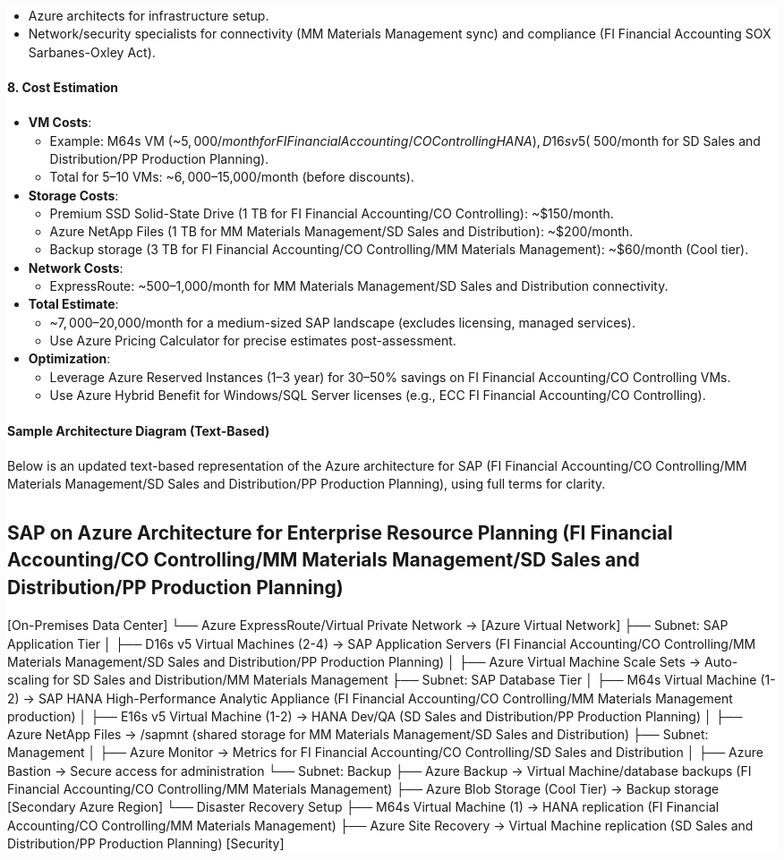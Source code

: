   - Azure architects for infrastructure setup.
  - Network/security specialists for connectivity (MM Materials Management sync) and compliance (FI Financial Accounting SOX Sarbanes-Oxley Act).

#### **8. Cost Estimation**
- **VM Costs**:
  - Example: M64s VM (~$5,000/month for FI Financial Accounting/CO Controlling HANA), D16s v5 (~$500/month for SD Sales and Distribution/PP Production Planning).
  - Total for 5–10 VMs: ~$6,000–$15,000/month (before discounts).
- **Storage Costs**:
  - Premium SSD Solid-State Drive (1 TB for FI Financial Accounting/CO Controlling): ~$150/month.
  - Azure NetApp Files (1 TB for MM Materials Management/SD Sales and Distribution): ~$200/month.
  - Backup storage (3 TB for FI Financial Accounting/CO Controlling/MM Materials Management): ~$60/month (Cool tier).
- **Network Costs**:
  - ExpressRoute: ~$500–$1,000/month for MM Materials Management/SD Sales and Distribution connectivity.
- **Total Estimate**:
  - ~$7,000–$20,000/month for a medium-sized SAP landscape (excludes licensing, managed services).
  - Use Azure Pricing Calculator for precise estimates post-assessment.
- **Optimization**:
  - Leverage Azure Reserved Instances (1–3 year) for 30–50% savings on FI Financial Accounting/CO Controlling VMs.
  - Use Azure Hybrid Benefit for Windows/SQL Server licenses (e.g., ECC FI Financial Accounting/CO Controlling).

#### **Sample Architecture Diagram (Text-Based)**

Below is an updated text-based representation of the Azure architecture for SAP (FI Financial Accounting/CO Controlling/MM Materials Management/SD Sales and Distribution/PP Production Planning), using full terms for clarity.


SAP on Azure Architecture for Enterprise Resource Planning (FI Financial Accounting/CO Controlling/MM Materials Management/SD Sales and Distribution/PP Production Planning)
----------------------------------------
[On-Premises Data Center]
  └── Azure ExpressRoute/Virtual Private Network → [Azure Virtual Network]
                           ├── Subnet: SAP Application Tier
                           │    ├── D16s v5 Virtual Machines (2-4) → SAP Application Servers (FI Financial Accounting/CO Controlling/MM Materials Management/SD Sales and Distribution/PP Production Planning)
                           │    ├── Azure Virtual Machine Scale Sets → Auto-scaling for SD Sales and Distribution/MM Materials Management
                           ├── Subnet: SAP Database Tier
                           │    ├── M64s Virtual Machine (1-2) → SAP HANA High-Performance Analytic Appliance (FI Financial Accounting/CO Controlling/MM Materials Management production)
                           │    ├── E16s v5 Virtual Machine (1-2) → HANA Dev/QA (SD Sales and Distribution/PP Production Planning)
                           │    ├── Azure NetApp Files → /sapmnt (shared storage for MM Materials Management/SD Sales and Distribution)
                           ├── Subnet: Management
                           │    ├── Azure Monitor → Metrics for FI Financial Accounting/CO Controlling/SD Sales and Distribution
                           │    ├── Azure Bastion → Secure access for administration
                           └── Subnet: Backup
                                ├── Azure Backup → Virtual Machine/database backups (FI Financial Accounting/CO Controlling/MM Materials Management)
                                ├── Azure Blob Storage (Cool Tier) → Backup storage
[Secondary Azure Region]
  └── Disaster Recovery Setup
       ├── M64s Virtual Machine (1) → HANA replication (FI Financial Accounting/CO Controlling/MM Materials Management)
       ├── Azure Site Recovery → Virtual Machine replication (SD Sales and Distribution/PP Production Planning)
[Security]